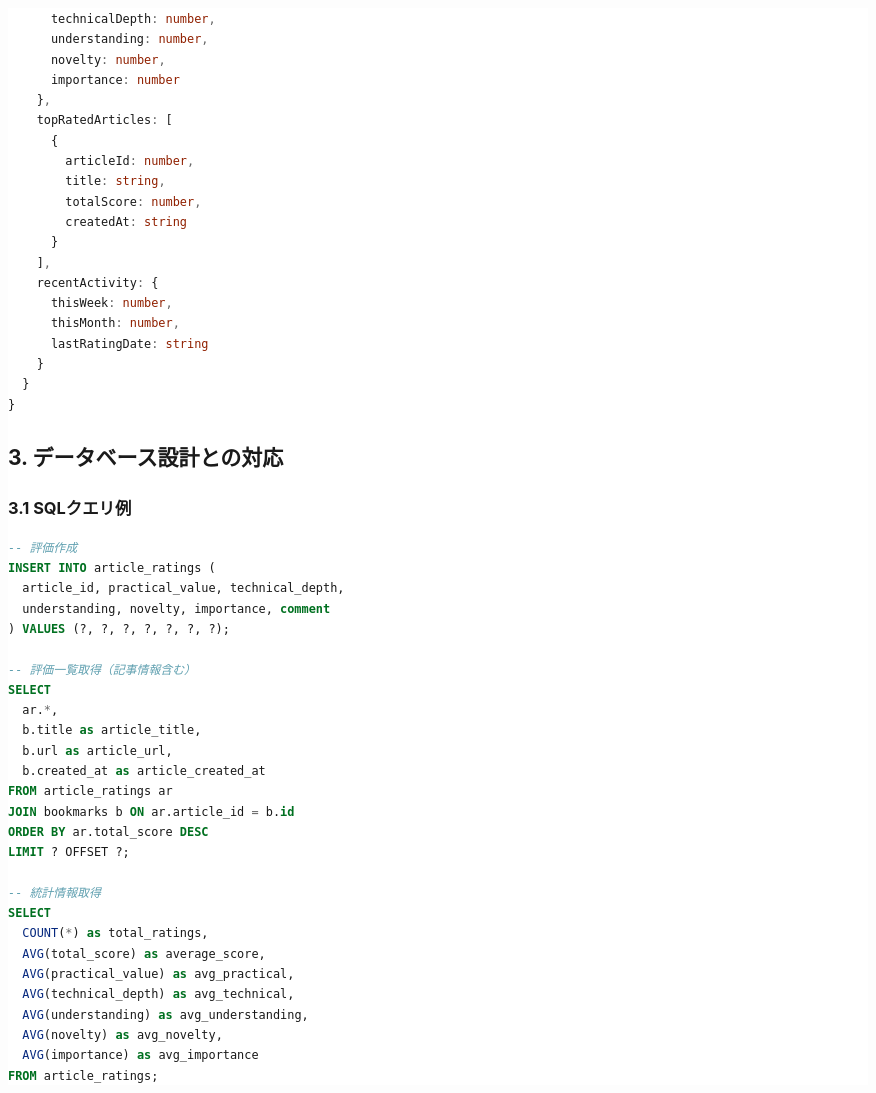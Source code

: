 ```typescript
      technicalDepth: number,
      understanding: number,
      novelty: number,
      importance: number
    },
    topRatedArticles: [
      {
        articleId: number,
        title: string,
        totalScore: number,
        createdAt: string
      }
    ],
    recentActivity: {
      thisWeek: number,
      thisMonth: number,
      lastRatingDate: string
    }
  }
}
```

## 3. データベース設計との対応

### 3.1 SQLクエリ例

```sql
-- 評価作成
INSERT INTO article_ratings (
  article_id, practical_value, technical_depth, 
  understanding, novelty, importance, comment
) VALUES (?, ?, ?, ?, ?, ?, ?);

-- 評価一覧取得（記事情報含む）
SELECT 
  ar.*,
  b.title as article_title,
  b.url as article_url,
  b.created_at as article_created_at
FROM article_ratings ar
JOIN bookmarks b ON ar.article_id = b.id
ORDER BY ar.total_score DESC
LIMIT ? OFFSET ?;

-- 統計情報取得
SELECT 
  COUNT(*) as total_ratings,
  AVG(total_score) as average_score,
  AVG(practical_value) as avg_practical,
  AVG(technical_depth) as avg_technical,
  AVG(understanding) as avg_understanding,
  AVG(novelty) as avg_novelty,
  AVG(importance) as avg_importance
FROM article_ratings;
```
